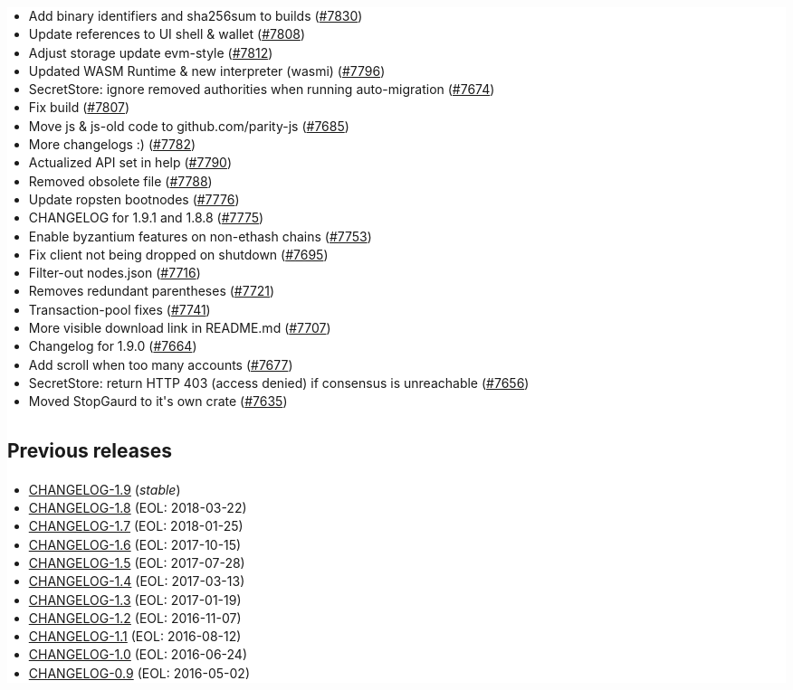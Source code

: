 - Add binary identifiers and sha256sum to builds ([#7830](https://github.com/paritytech/parity/pull/7830))
- Update references to UI shell & wallet ([#7808](https://github.com/paritytech/parity/pull/7808))
- Adjust storage update evm-style ([#7812](https://github.com/paritytech/parity/pull/7812))
- Updated WASM Runtime & new interpreter (wasmi) ([#7796](https://github.com/paritytech/parity/pull/7796))
- SecretStore: ignore removed authorities when running auto-migration ([#7674](https://github.com/paritytech/parity/pull/7674))
- Fix build ([#7807](https://github.com/paritytech/parity/pull/7807))
- Move js & js-old code to github.com/parity-js ([#7685](https://github.com/paritytech/parity/pull/7685))
- More changelogs :) ([#7782](https://github.com/paritytech/parity/pull/7782))
- Actualized API set in help ([#7790](https://github.com/paritytech/parity/pull/7790))
- Removed obsolete file ([#7788](https://github.com/paritytech/parity/pull/7788))
- Update ropsten bootnodes ([#7776](https://github.com/paritytech/parity/pull/7776))
- CHANGELOG for 1.9.1 and 1.8.8 ([#7775](https://github.com/paritytech/parity/pull/7775))
- Enable byzantium features on non-ethash chains ([#7753](https://github.com/paritytech/parity/pull/7753))
- Fix client not being dropped on shutdown ([#7695](https://github.com/paritytech/parity/pull/7695))
- Filter-out nodes.json ([#7716](https://github.com/paritytech/parity/pull/7716))
- Removes redundant parentheses ([#7721](https://github.com/paritytech/parity/pull/7721))
- Transaction-pool fixes ([#7741](https://github.com/paritytech/parity/pull/7741))
- More visible download link in README.md ([#7707](https://github.com/paritytech/parity/pull/7707))
- Changelog for 1.9.0 ([#7664](https://github.com/paritytech/parity/pull/7664))
- Add scroll when too many accounts ([#7677](https://github.com/paritytech/parity/pull/7677))
- SecretStore: return HTTP 403 (access denied) if consensus is unreachable ([#7656](https://github.com/paritytech/parity/pull/7656))
- Moved StopGaurd to it's own crate ([#7635](https://github.com/paritytech/parity/pull/7635))

## Previous releases

- [CHANGELOG-1.9](docs/CHANGELOG-1.9.md) (_stable_)
- [CHANGELOG-1.8](docs/CHANGELOG-1.8.md) (EOL: 2018-03-22)
- [CHANGELOG-1.7](docs/CHANGELOG-1.7.md) (EOL: 2018-01-25)
- [CHANGELOG-1.6](docs/CHANGELOG-1.6.md) (EOL: 2017-10-15)
- [CHANGELOG-1.5](docs/CHANGELOG-1.5.md) (EOL: 2017-07-28)
- [CHANGELOG-1.4](docs/CHANGELOG-1.4.md) (EOL: 2017-03-13)
- [CHANGELOG-1.3](docs/CHANGELOG-1.3.md) (EOL: 2017-01-19)
- [CHANGELOG-1.2](docs/CHANGELOG-1.2.md) (EOL: 2016-11-07)
- [CHANGELOG-1.1](docs/CHANGELOG-1.1.md) (EOL: 2016-08-12)
- [CHANGELOG-1.0](docs/CHANGELOG-1.0.md) (EOL: 2016-06-24)
- [CHANGELOG-0.9](docs/CHANGELOG-0.9.md) (EOL: 2016-05-02)

